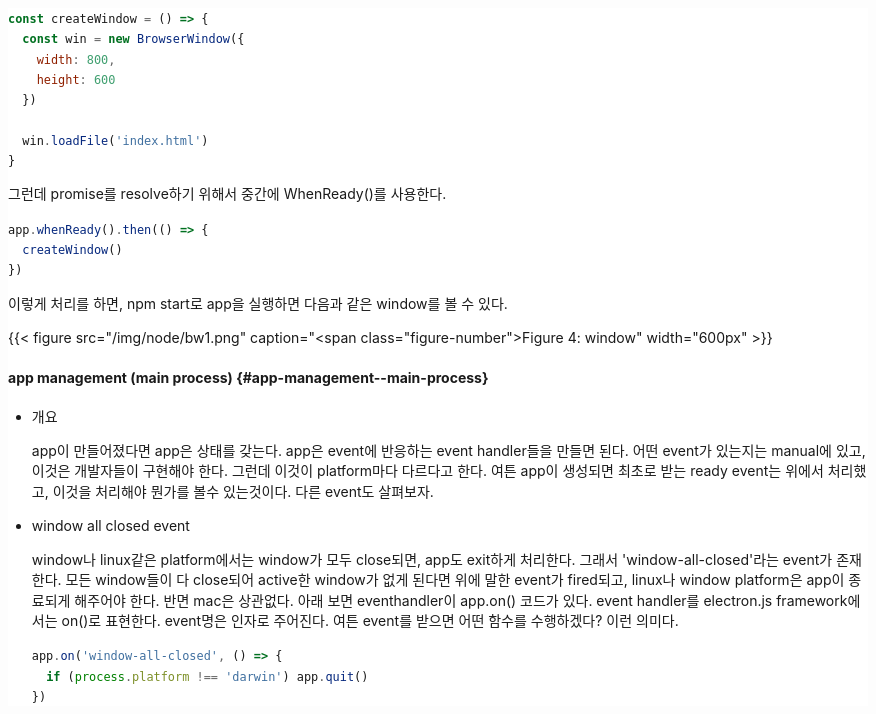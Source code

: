 ```js
const createWindow = () => {
  const win = new BrowserWindow({
    width: 800,
    height: 600
  })

  win.loadFile('index.html')
}
```

그런데 promise를 resolve하기 위해서 중간에 WhenReady()를 사용한다.

```js
app.whenReady().then(() => {
  createWindow()
})
```

이렇게 처리를 하면, npm start로 app을 실행하면 다음과 같은 window를 볼 수 있다.

<a id="figure--window"></a>

{{< figure src="/img/node/bw1.png" caption="<span class=\"figure-number\">Figure 4: </span>window" width="600px" >}}


#### app management (main process) {#app-management--main-process}



-  개요

    app이 만들어졌다면 app은 상태를 갖는다. app은 event에 반응하는 event
    handler들을 만들면 된다. 어떤 event가 있는지는 manual에 있고, 이것은
    개발자들이 구현해야 한다. 그런데 이것이 platform마다 다르다고 한다.
    여튼 app이 생성되면 최초로 받는 ready event는 위에서 처리했고, 이것을
    처리해야 뭔가를 볼수 있는것이다. 다른 event도 살펴보자.



-  window all closed event

     window나 linux같은 platform에서는 window가 모두 close되면, app도
    exit하게 처리한다. 그래서 'window-all-closed'라는 event가
    존재한다. 모든 window들이 다 close되어 active한 window가 없게 된다면
    위에 말한 event가 fired되고, linux나 window platform은 app이 종료되게
    해주어야 한다. 반면 mac은 상관없다. 아래 보면 eventhandler이 app.on()
    코드가 있다. event handler를 electron.js framework에서는 on()로
    표현한다. event명은 인자로 주어진다. 여튼 event를 받으면 어떤 함수를
    수행하겠다? 이런 의미다.

    ```js
    app.on('window-all-closed', () => {
      if (process.platform !== 'darwin') app.quit()
    })
    ```
